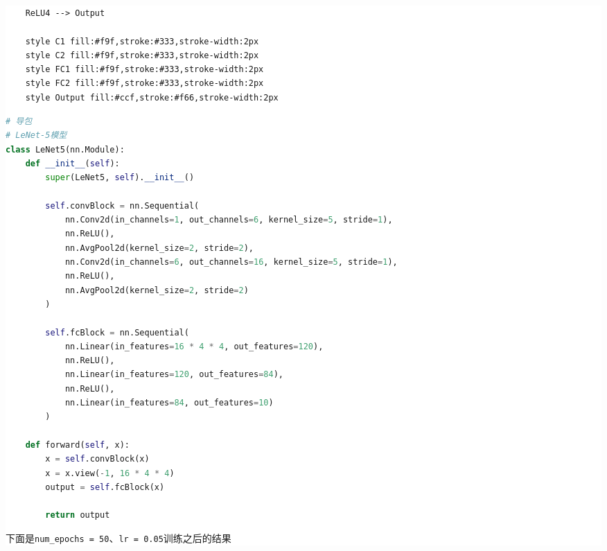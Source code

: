 ```mermaid
    ReLU4 --> Output  
  
    style C1 fill:#f9f,stroke:#333,stroke-width:2px  
    style C2 fill:#f9f,stroke:#333,stroke-width:2px  
    style FC1 fill:#f9f,stroke:#333,stroke-width:2px  
    style FC2 fill:#f9f,stroke:#333,stroke-width:2px  
    style Output fill:#ccf,stroke:#f66,stroke-width:2px
```

```python
# 导包
# LeNet-5模型
class LeNet5(nn.Module):
    def __init__(self):
        super(LeNet5, self).__init__()

        self.convBlock = nn.Sequential(
            nn.Conv2d(in_channels=1, out_channels=6, kernel_size=5, stride=1),
            nn.ReLU(),
            nn.AvgPool2d(kernel_size=2, stride=2),
            nn.Conv2d(in_channels=6, out_channels=16, kernel_size=5, stride=1),
            nn.ReLU(),
            nn.AvgPool2d(kernel_size=2, stride=2)
        )

        self.fcBlock = nn.Sequential(
            nn.Linear(in_features=16 * 4 * 4, out_features=120),
            nn.ReLU(),
            nn.Linear(in_features=120, out_features=84),
            nn.ReLU(),
            nn.Linear(in_features=84, out_features=10)
        )

    def forward(self, x):
        x = self.convBlock(x)
        x = x.view(-1, 16 * 4 * 4)
        output = self.fcBlock(x)
  
        return output
```

下面是`num_epochs = 50`​、`lr = 0.05`​训练之后的结果
